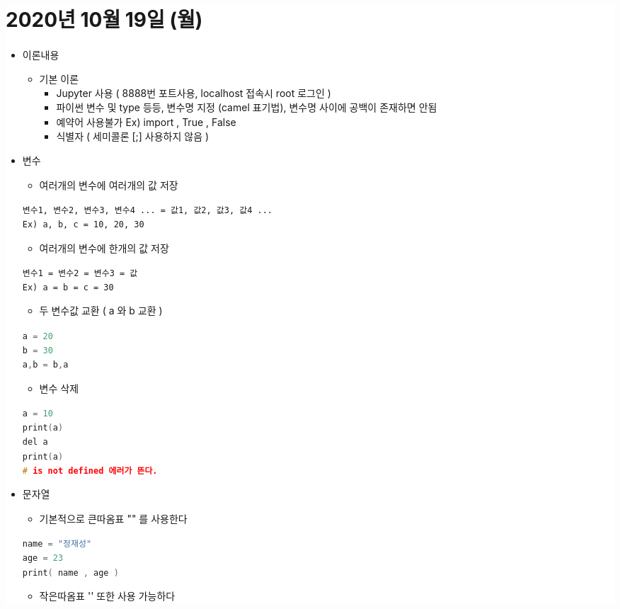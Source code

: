 # 2020년 10월 19일 (월)

+ 이론내용
    + 기본 이론
        + Jupyter 사용 ( 8888번 포트사용, localhost 접속시 root 로그인 )
        + 파이썬 변수 및 type 등등, 변수명 지정 (camel 표기법), 변수명 사이에 공백이 존재하면 안됨
        + 예약어 사용불가 Ex) import , True , False 
        + 식별자 ( 세미콜론 [;] 사용하지 않음 )


+ 변수
    + 여러개의 변수에 여러개의 값 저장

    ```
    변수1, 변수2, 변수3, 변수4 ... = 값1, 값2, 값3, 값4 ...
    Ex) a, b, c = 10, 20, 30
    ```

    + 여러개의 변수에 한개의 값 저장

    ```
    변수1 = 변수2 = 변수3 = 값
    Ex) a = b = c = 30
    ```

    + 두 변수값 교환 ( a 와 b 교환 )
 
    ``` C
    a = 20
    b = 30
    a,b = b,a
    ```

    + 변수 삭제

    ``` C
    a = 10
    print(a)
    del a
    print(a)
    # is not defined 에러가 뜬다.
    ```

+ 문자열


    + 기본적으로 큰따옴표 "" 를 사용한다

    ``` C
    name = "정재성"
    age = 23
    print( name , age )
    ```

    + 작은따옴표 '' 또한 사용 가능하다
